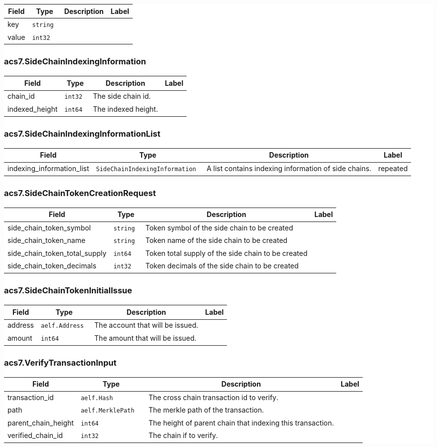 | Field | Type      | Description | Label |
| ----- | --------- | ----------- | ----- |
| key   | `string ` |             |       |
| value | `int32 `  |             |       |

### acs7.SideChainIndexingInformation

| Field          | Type     | Description         | Label |
| -------------- | -------- | ------------------- | ----- |
| chain_id       | `int32 ` | The side chain id.  |       |
| indexed_height | `int64 ` | The indexed height. |       |

### acs7.SideChainIndexingInformationList

| Field                     | Type                            | Description                                          | Label    |
| ------------------------- | ------------------------------- | ---------------------------------------------------- | -------- |
| indexing_information_list | `SideChainIndexingInformation ` | A list contains indexing information of side chains. | repeated |

### acs7.SideChainTokenCreationRequest

| Field                         | Type      | Description                                        | Label |
| ----------------------------- | --------- | -------------------------------------------------- | ----- |
| side_chain_token_symbol       | `string ` | Token symbol of the side chain to be created       |       |
| side_chain_token_name         | `string ` | Token name of the side chain to be created         |       |
| side_chain_token_total_supply | `int64 `  | Token total supply of the side chain to be created |       |
| side_chain_token_decimals     | `int32  ` | Token decimals of the side chain to be created     |       |

### acs7.SideChainTokenInitialIssue

| Field   | Type            | Description                      | Label |
| ------- | --------------- | -------------------------------- | ----- |
| address | `aelf.Address ` | The account that will be issued. |       |
| amount  | `int64 `        | The amount that will be issued.  |       |

### acs7.VerifyTransactionInput

| Field               | Type                | Description                                                | Label |
| ------------------- | ------------------- | ---------------------------------------------------------- | ----- |
| transaction_id      | `aelf.Hash `        | The cross chain transaction id to verify.                  |       |
| path                | `aelf.MerklePath  ` | The merkle path of the transaction.                        |       |
| parent_chain_height | `int64 `            | The height of parent chain that indexing this transaction. |       |
| verified_chain_id   | `int32 `            | The chain if to verify.                                    |       |
